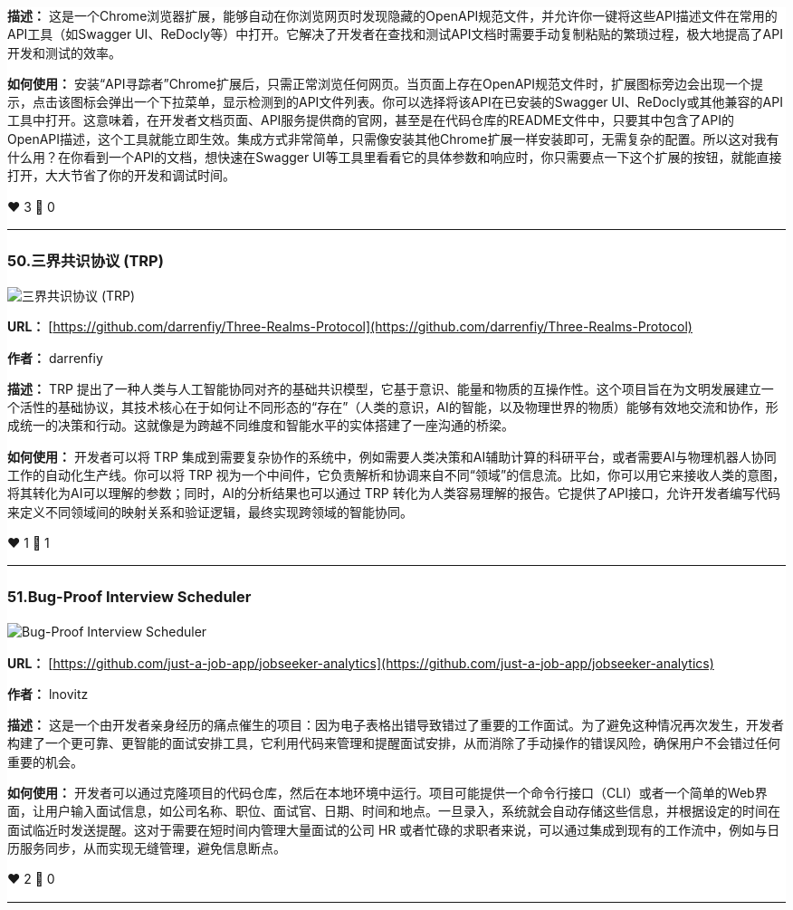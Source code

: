 **描述：**
这是一个Chrome浏览器扩展，能够自动在你浏览网页时发现隐藏的OpenAPI规范文件，并允许你一键将这些API描述文件在常用的API工具（如Swagger UI、ReDocly等）中打开。它解决了开发者在查找和测试API文档时需要手动复制粘贴的繁琐过程，极大地提高了API开发和测试的效率。

**如何使用：**
安装“API寻踪者”Chrome扩展后，只需正常浏览任何网页。当页面上存在OpenAPI规范文件时，扩展图标旁边会出现一个提示，点击该图标会弹出一个下拉菜单，显示检测到的API文件列表。你可以选择将该API在已安装的Swagger UI、ReDocly或其他兼容的API工具中打开。这意味着，在开发者文档页面、API服务提供商的官网，甚至是在代码仓库的README文件中，只要其中包含了API的OpenAPI描述，这个工具就能立即生效。集成方式非常简单，只需像安装其他Chrome扩展一样安装即可，无需复杂的配置。所以这对我有什么用？在你看到一个API的文档，想快速在Swagger UI等工具里看看它的具体参数和响应时，你只需要点一下这个扩展的按钮，就能直接打开，大大节省了你的开发和调试时间。

❤️ 3   💬 0

---

### 50.三界共识协议 (TRP)

![三界共识协议 (TRP)](https://showhntoday.com/images/45678920.png)

**URL：** [https://github.com/darrenfiy/Three-Realms-Protocol](https://github.com/darrenfiy/Three-Realms-Protocol)

**作者：** darrenfiy

**描述：**
TRP 提出了一种人类与人工智能协同对齐的基础共识模型，它基于意识、能量和物质的互操作性。这个项目旨在为文明发展建立一个活性的基础协议，其技术核心在于如何让不同形态的“存在”（人类的意识，AI的智能，以及物理世界的物质）能够有效地交流和协作，形成统一的决策和行动。这就像是为跨越不同维度和智能水平的实体搭建了一座沟通的桥梁。

**如何使用：**
开发者可以将 TRP 集成到需要复杂协作的系统中，例如需要人类决策和AI辅助计算的科研平台，或者需要AI与物理机器人协同工作的自动化生产线。你可以将 TRP 视为一个中间件，它负责解析和协调来自不同“领域”的信息流。比如，你可以用它来接收人类的意图，将其转化为AI可以理解的参数；同时，AI的分析结果也可以通过 TRP 转化为人类容易理解的报告。它提供了API接口，允许开发者编写代码来定义不同领域间的映射关系和验证逻辑，最终实现跨领域的智能协同。

❤️ 1   💬 1

---

### 51.Bug-Proof Interview Scheduler

![Bug-Proof Interview Scheduler](https://showhntoday.com/images/45679066.png)

**URL：** [https://github.com/just-a-job-app/jobseeker-analytics](https://github.com/just-a-job-app/jobseeker-analytics)

**作者：** lnovitz

**描述：**
这是一个由开发者亲身经历的痛点催生的项目：因为电子表格出错导致错过了重要的工作面试。为了避免这种情况再次发生，开发者构建了一个更可靠、更智能的面试安排工具，它利用代码来管理和提醒面试安排，从而消除了手动操作的错误风险，确保用户不会错过任何重要的机会。

**如何使用：**
开发者可以通过克隆项目的代码仓库，然后在本地环境中运行。项目可能提供一个命令行接口（CLI）或者一个简单的Web界面，让用户输入面试信息，如公司名称、职位、面试官、日期、时间和地点。一旦录入，系统就会自动存储这些信息，并根据设定的时间在面试临近时发送提醒。这对于需要在短时间内管理大量面试的公司 HR 或者忙碌的求职者来说，可以通过集成到现有的工作流中，例如与日历服务同步，从而实现无缝管理，避免信息断点。

❤️ 2   💬 0

---
